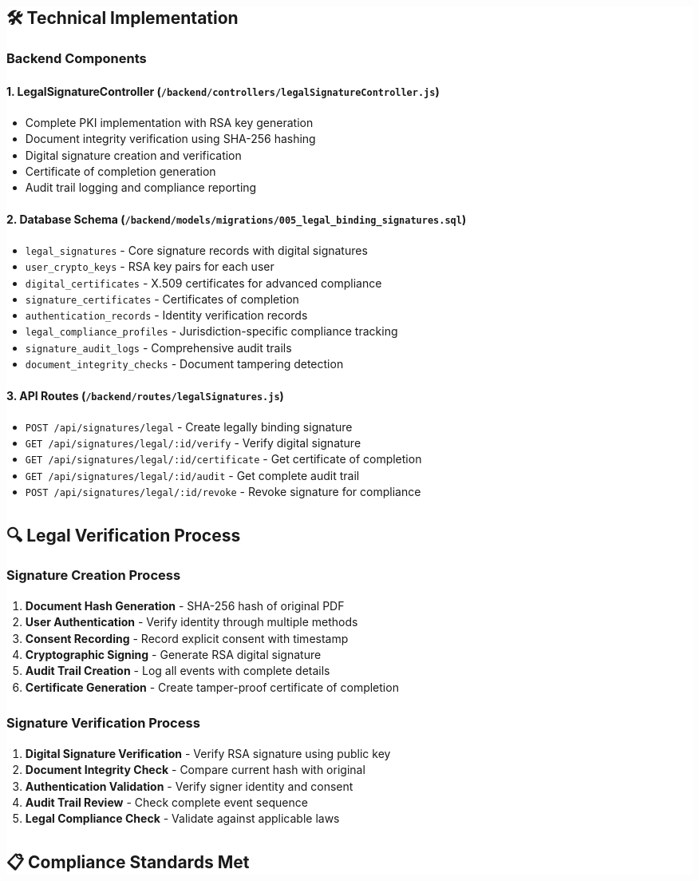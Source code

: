 ## 🛠 **Technical Implementation**

### **Backend Components**

#### 1. **LegalSignatureController** (`/backend/controllers/legalSignatureController.js`)
- Complete PKI implementation with RSA key generation
- Document integrity verification using SHA-256 hashing
- Digital signature creation and verification
- Certificate of completion generation
- Audit trail logging and compliance reporting

#### 2. **Database Schema** (`/backend/models/migrations/005_legal_binding_signatures.sql`)
- `legal_signatures` - Core signature records with digital signatures
- `user_crypto_keys` - RSA key pairs for each user
- `digital_certificates` - X.509 certificates for advanced compliance
- `signature_certificates` - Certificates of completion
- `authentication_records` - Identity verification records
- `legal_compliance_profiles` - Jurisdiction-specific compliance tracking
- `signature_audit_logs` - Comprehensive audit trails
- `document_integrity_checks` - Document tampering detection

#### 3. **API Routes** (`/backend/routes/legalSignatures.js`)
- `POST /api/signatures/legal` - Create legally binding signature
- `GET /api/signatures/legal/:id/verify` - Verify digital signature
- `GET /api/signatures/legal/:id/certificate` - Get certificate of completion
- `GET /api/signatures/legal/:id/audit` - Get complete audit trail
- `POST /api/signatures/legal/:id/revoke` - Revoke signature for compliance

## 🔍 **Legal Verification Process**

### **Signature Creation Process**
1. **Document Hash Generation** - SHA-256 hash of original PDF
2. **User Authentication** - Verify identity through multiple methods
3. **Consent Recording** - Record explicit consent with timestamp
4. **Cryptographic Signing** - Generate RSA digital signature
5. **Audit Trail Creation** - Log all events with complete details
6. **Certificate Generation** - Create tamper-proof certificate of completion

### **Signature Verification Process**
1. **Digital Signature Verification** - Verify RSA signature using public key
2. **Document Integrity Check** - Compare current hash with original
3. **Authentication Validation** - Verify signer identity and consent
4. **Audit Trail Review** - Check complete event sequence
5. **Legal Compliance Check** - Validate against applicable laws

## 📋 **Compliance Standards Met**
